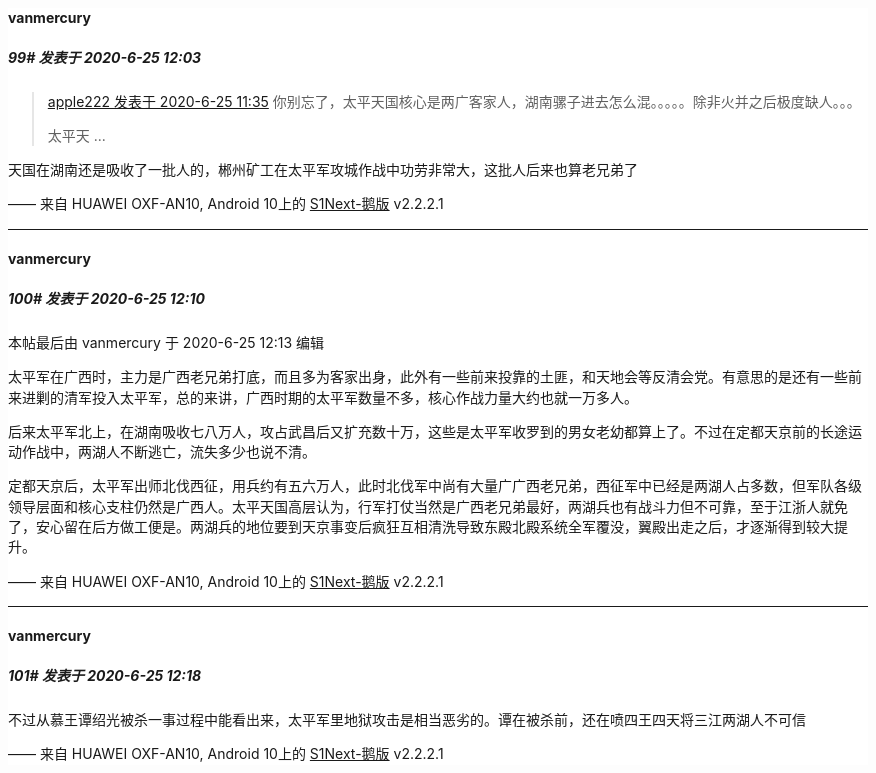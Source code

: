 ####  vanmercury  
##### 99#       发表于 2020-6-25 12:03



<blockquote><a href="httphttps://bbs.saraba1st.com/2b/forum.php?mod=redirect&amp;goto=findpost&amp;pid=47945270&amp;ptid=1943699" target="_blank">apple222 发表于 2020-6-25 11:35</a>
你别忘了，太平天国核心是两广客家人，湖南骡子进去怎么混。。。。。除非火并之后极度缺人。。。


太平天 ...</blockquote>
天国在湖南还是吸收了一批人的，郴州矿工在太平军攻城作战中功劳非常大，这批人后来也算老兄弟了

—— 来自 HUAWEI OXF-AN10, Android 10上的 [S1Next-鹅版](https://github.com/ykrank/S1-Next/releases) v2.2.2.1







-----

####  vanmercury  
##### 100#       发表于 2020-6-25 12:10



 本帖最后由 vanmercury 于 2020-6-25 12:13 编辑 

太平军在广西时，主力是广西老兄弟打底，而且多为客家出身，此外有一些前来投靠的土匪，和天地会等反清会党。有意思的是还有一些前来进剿的清军投入太平军，总的来讲，广西时期的太平军数量不多，核心作战力量大约也就一万多人。

后来太平军北上，在湖南吸收七八万人，攻占武昌后又扩充数十万，这些是太平军收罗到的男女老幼都算上了。不过在定都天京前的长途运动作战中，两湖人不断逃亡，流失多少也说不清。

定都天京后，太平军出师北伐西征，用兵约有五六万人，此时北伐军中尚有大量广广西老兄弟，西征军中已经是两湖人占多数，但军队各级领导层面和核心支柱仍然是广西人。太平天国高层认为，行军打仗当然是广西老兄弟最好，两湖兵也有战斗力但不可靠，至于江浙人就免了，安心留在后方做工便是。两湖兵的地位要到天京事变后疯狂互相清洗导致东殿北殿系统全军覆没，翼殿出走之后，才逐渐得到较大提升。

—— 来自 HUAWEI OXF-AN10, Android 10上的 [S1Next-鹅版](https://github.com/ykrank/S1-Next/releases) v2.2.2.1







-----

####  vanmercury  
##### 101#       发表于 2020-6-25 12:18




不过从慕王谭绍光被杀一事过程中能看出来，太平军里地狱攻击是相当恶劣的。谭在被杀前，还在喷四王四天将三江两湖人不可信

—— 来自 HUAWEI OXF-AN10, Android 10上的 [S1Next-鹅版](https://github.com/ykrank/S1-Next/releases) v2.2.2.1






